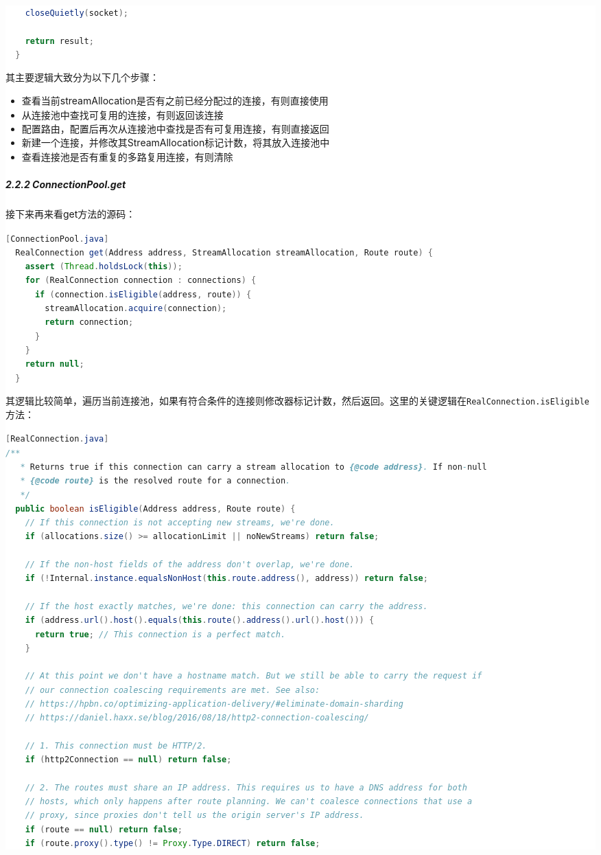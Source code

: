 ```java
    closeQuietly(socket);

    return result;
  }
```

其主要逻辑大致分为以下几个步骤：

- 查看当前streamAllocation是否有之前已经分配过的连接，有则直接使用
- 从连接池中查找可复用的连接，有则返回该连接
- 配置路由，配置后再次从连接池中查找是否有可复用连接，有则直接返回
- 新建一个连接，并修改其StreamAllocation标记计数，将其放入连接池中
- 查看连接池是否有重复的多路复用连接，有则清除



##### 2.2.2 ConnectionPool.get

接下来再来看get方法的源码：

```java
[ConnectionPool.java]
  RealConnection get(Address address, StreamAllocation streamAllocation, Route route) {
    assert (Thread.holdsLock(this));
    for (RealConnection connection : connections) {
      if (connection.isEligible(address, route)) {
        streamAllocation.acquire(connection);
        return connection;
      }
    }
    return null;
  }
```

其逻辑比较简单，遍历当前连接池，如果有符合条件的连接则修改器标记计数，然后返回。这里的关键逻辑在`RealConnection.isEligible`方法：

```java
[RealConnection.java]
/**
   * Returns true if this connection can carry a stream allocation to {@code address}. If non-null
   * {@code route} is the resolved route for a connection.
   */
  public boolean isEligible(Address address, Route route) {
    // If this connection is not accepting new streams, we're done.
    if (allocations.size() >= allocationLimit || noNewStreams) return false;

    // If the non-host fields of the address don't overlap, we're done.
    if (!Internal.instance.equalsNonHost(this.route.address(), address)) return false;

    // If the host exactly matches, we're done: this connection can carry the address.
    if (address.url().host().equals(this.route().address().url().host())) {
      return true; // This connection is a perfect match.
    }

    // At this point we don't have a hostname match. But we still be able to carry the request if
    // our connection coalescing requirements are met. See also:
    // https://hpbn.co/optimizing-application-delivery/#eliminate-domain-sharding
    // https://daniel.haxx.se/blog/2016/08/18/http2-connection-coalescing/

    // 1. This connection must be HTTP/2.
    if (http2Connection == null) return false;

    // 2. The routes must share an IP address. This requires us to have a DNS address for both
    // hosts, which only happens after route planning. We can't coalesce connections that use a
    // proxy, since proxies don't tell us the origin server's IP address.
    if (route == null) return false;
    if (route.proxy().type() != Proxy.Type.DIRECT) return false;
```